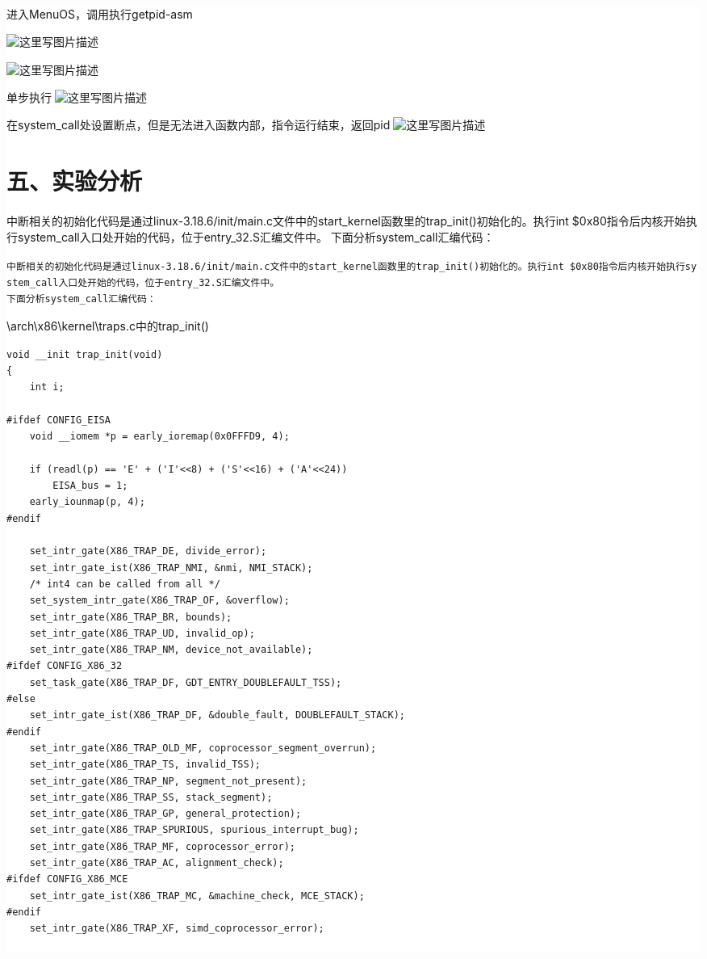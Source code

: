 进入MenuOS，调用执行getpid-asm

![这里写图片描述](http://img.blog.csdn.net/20170326221030346?watermark/2/text/aHR0cDovL2Jsb2cuY3Nkbi5uZXQvcXE0NzA4Njk4NTI=/font/5a6L5L2T/fontsize/400/fill/I0JBQkFCMA==/dissolve/70/gravity/SouthEast)

![这里写图片描述](http://img.blog.csdn.net/20170326221009439?watermark/2/text/aHR0cDovL2Jsb2cuY3Nkbi5uZXQvcXE0NzA4Njk4NTI=/font/5a6L5L2T/fontsize/400/fill/I0JBQkFCMA==/dissolve/70/gravity/SouthEast)

单步执行
![这里写图片描述](http://img.blog.csdn.net/20170327133134166?watermark/2/text/aHR0cDovL2Jsb2cuY3Nkbi5uZXQvcXE0NzA4Njk4NTI=/font/5a6L5L2T/fontsize/400/fill/I0JBQkFCMA==/dissolve/70/gravity/SouthEast)

在system_call处设置断点，但是无法进入函数内部，指令运行结束，返回pid
![这里写图片描述](http://img.blog.csdn.net/20170327133219980?watermark/2/text/aHR0cDovL2Jsb2cuY3Nkbi5uZXQvcXE0NzA4Njk4NTI=/font/5a6L5L2T/fontsize/400/fill/I0JBQkFCMA==/dissolve/70/gravity/SouthEast)

# 五、实验分析

中断相关的初始化代码是通过linux-3.18.6/init/main.c文件中的start\_kernel函数里的trap\_init()初始化的。执行int $0x80指令后内核开始执行system_call入口处开始的代码，位于entry_32.S汇编文件中。
下面分析system_call汇编代码：

```
中断相关的初始化代码是通过linux-3.18.6/init/main.c文件中的start_kernel函数里的trap_init()初始化的。执行int $0x80指令后内核开始执行system_call入口处开始的代码，位于entry_32.S汇编文件中。
下面分析system_call汇编代码：
```

\arch\x86\kernel\traps.c中的trap_init()

```
void __init trap_init(void)
{
    int i;
 
#ifdef CONFIG_EISA
    void __iomem *p = early_ioremap(0x0FFFD9, 4);
 
    if (readl(p) == 'E' + ('I'<<8) + ('S'<<16) + ('A'<<24))
        EISA_bus = 1;
    early_iounmap(p, 4);
#endif
 
    set_intr_gate(X86_TRAP_DE, divide_error);
    set_intr_gate_ist(X86_TRAP_NMI, &nmi, NMI_STACK);
    /* int4 can be called from all */
    set_system_intr_gate(X86_TRAP_OF, &overflow);
    set_intr_gate(X86_TRAP_BR, bounds);
    set_intr_gate(X86_TRAP_UD, invalid_op);
    set_intr_gate(X86_TRAP_NM, device_not_available);
#ifdef CONFIG_X86_32
    set_task_gate(X86_TRAP_DF, GDT_ENTRY_DOUBLEFAULT_TSS);
#else
    set_intr_gate_ist(X86_TRAP_DF, &double_fault, DOUBLEFAULT_STACK);
#endif
    set_intr_gate(X86_TRAP_OLD_MF, coprocessor_segment_overrun);
    set_intr_gate(X86_TRAP_TS, invalid_TSS);
    set_intr_gate(X86_TRAP_NP, segment_not_present);
    set_intr_gate(X86_TRAP_SS, stack_segment);
    set_intr_gate(X86_TRAP_GP, general_protection);
    set_intr_gate(X86_TRAP_SPURIOUS, spurious_interrupt_bug);
    set_intr_gate(X86_TRAP_MF, coprocessor_error);
    set_intr_gate(X86_TRAP_AC, alignment_check);
#ifdef CONFIG_X86_MCE
    set_intr_gate_ist(X86_TRAP_MC, &machine_check, MCE_STACK);
#endif
    set_intr_gate(X86_TRAP_XF, simd_coprocessor_error);
 
```
